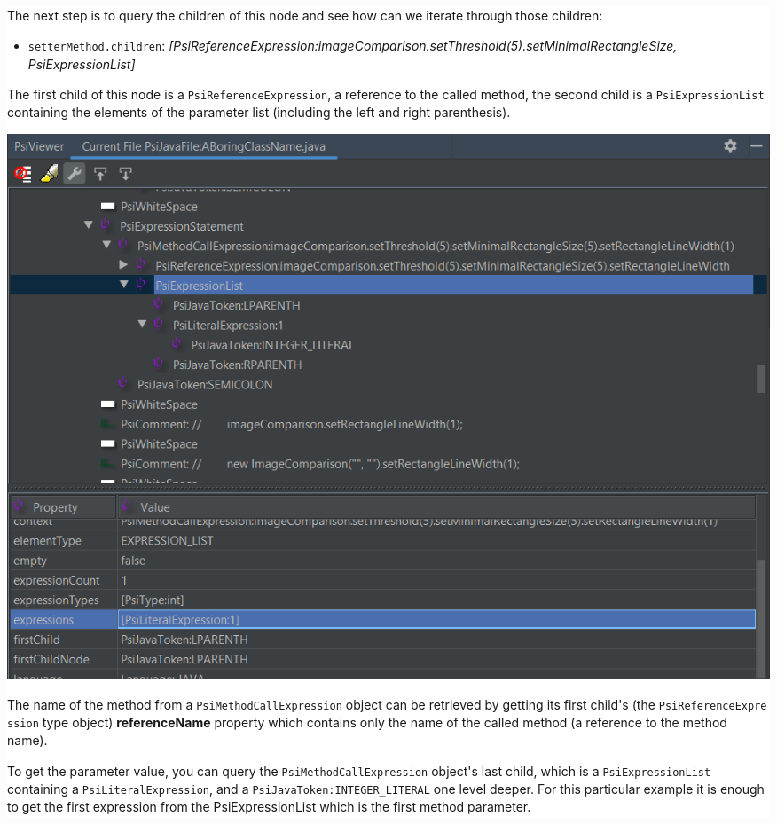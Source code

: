 The next step is to query the children of this node and see how can we iterate through those children:

- `setterMethod.children`: *[PsiReferenceExpression:imageComparison.setThreshold(5).setMinimalRectangleSize, PsiExpressionList]*

The first child of this node is a `PsiReferenceExpression`, a reference to the called method,
the second child is a `PsiExpressionList` containing the elements of the parameter list (including the left and right parenthesis).

![parameter_expressions_psi_viewer](images/39-validating-setter-method-default-value-parameter-expressions-psi-viewer.PNG)

The name of the method from a `PsiMethodCallExpression` object can be retrieved by getting its first child's (the `PsiReferenceExpression` type object) **referenceName** property
which contains only the name of the called method (a reference to the method name).

To get the parameter value, you can query the `PsiMethodCallExpression` object's last child, which is a `PsiExpressionList` containing a `PsiLiteralExpression`,
and a `PsiJavaToken:INTEGER_LITERAL` one level deeper. For this particular example it is enough to get the first expression from the PsiExpressionList which is the first method parameter.
